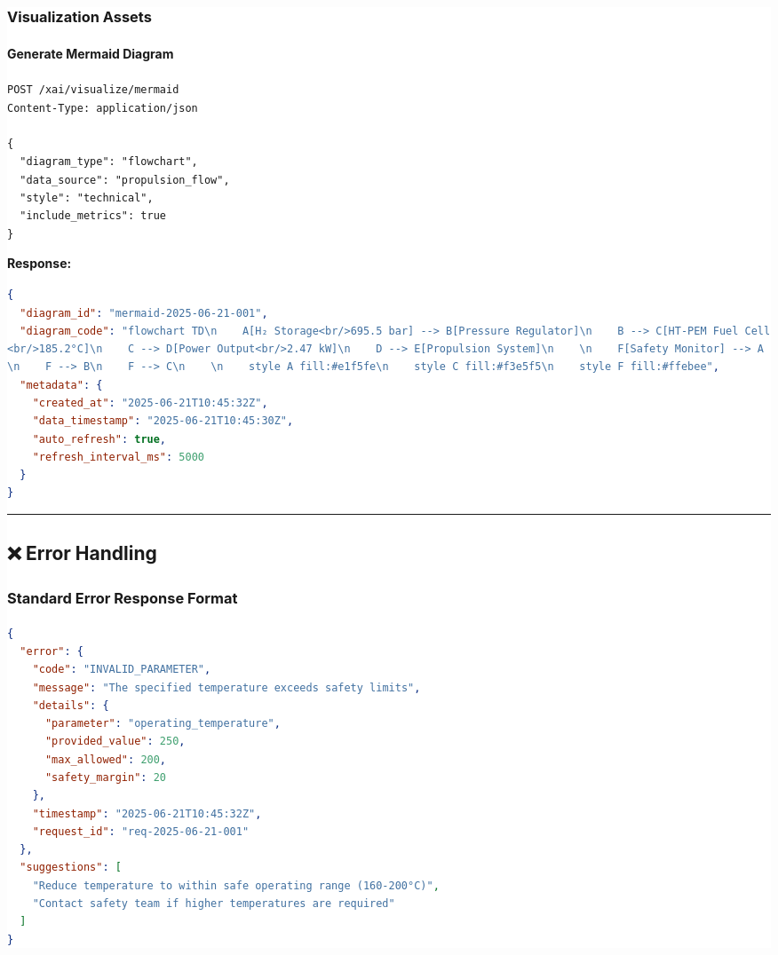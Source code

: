 ### Visualization Assets

#### Generate Mermaid Diagram
```http
POST /xai/visualize/mermaid
Content-Type: application/json

{
  "diagram_type": "flowchart",
  "data_source": "propulsion_flow",
  "style": "technical",
  "include_metrics": true
}
```

**Response:**
```json
{
  "diagram_id": "mermaid-2025-06-21-001",
  "diagram_code": "flowchart TD\n    A[H₂ Storage<br/>695.5 bar] --> B[Pressure Regulator]\n    B --> C[HT-PEM Fuel Cell<br/>185.2°C]\n    C --> D[Power Output<br/>2.47 kW]\n    D --> E[Propulsion System]\n    \n    F[Safety Monitor] --> A\n    F --> B\n    F --> C\n    \n    style A fill:#e1f5fe\n    style C fill:#f3e5f5\n    style F fill:#ffebee",
  "metadata": {
    "created_at": "2025-06-21T10:45:32Z",
    "data_timestamp": "2025-06-21T10:45:30Z",
    "auto_refresh": true,
    "refresh_interval_ms": 5000
  }
}
```

---

## ❌ Error Handling

### Standard Error Response Format
```json
{
  "error": {
    "code": "INVALID_PARAMETER",
    "message": "The specified temperature exceeds safety limits",
    "details": {
      "parameter": "operating_temperature",
      "provided_value": 250,
      "max_allowed": 200,
      "safety_margin": 20
    },
    "timestamp": "2025-06-21T10:45:32Z",
    "request_id": "req-2025-06-21-001"
  },
  "suggestions": [
    "Reduce temperature to within safe operating range (160-200°C)",
    "Contact safety team if higher temperatures are required"
  ]
}
```
